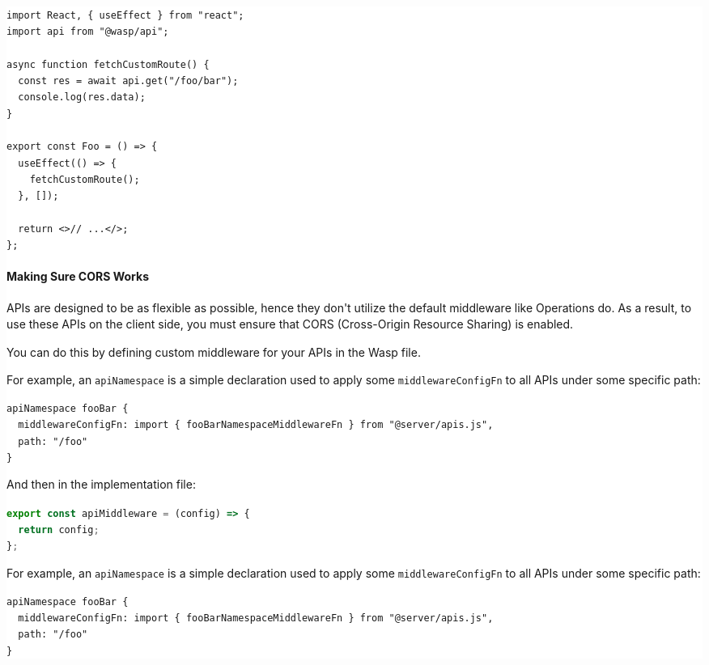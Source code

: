 ```tsx title="src/client/pages/SomePage.tsx"
import React, { useEffect } from "react";
import api from "@wasp/api";

async function fetchCustomRoute() {
  const res = await api.get("/foo/bar");
  console.log(res.data);
}

export const Foo = () => {
  useEffect(() => {
    fetchCustomRoute();
  }, []);

  return <>// ...</>;
};
```
</TabItem>
</Tabs>

#### Making Sure CORS Works

APIs are designed to be as flexible as possible, hence they don't utilize the default middleware like Operations do. As a result, to use these APIs on the client side, you must ensure that CORS (Cross-Origin Resource Sharing) is enabled.

You can do this by defining custom middleware for your APIs in the Wasp file.

<Tabs groupId="js-ts">
<TabItem value="js" label="JavaScript">

For example, an `apiNamespace` is a simple declaration used to apply some `middlewareConfigFn` to all APIs under some specific path:

```wasp title="main.wasp"
apiNamespace fooBar {
  middlewareConfigFn: import { fooBarNamespaceMiddlewareFn } from "@server/apis.js",
  path: "/foo"
}
```

And then in the implementation file:

```js title="src/server/apis.js"
export const apiMiddleware = (config) => {
  return config;
};
```

</TabItem>
<TabItem value="ts" label="TypeScript">

For example, an `apiNamespace` is a simple declaration used to apply some `middlewareConfigFn` to all APIs under some specific path:

```wasp title="main.wasp"
apiNamespace fooBar {
  middlewareConfigFn: import { fooBarNamespaceMiddlewareFn } from "@server/apis.js",
  path: "/foo"
}
```
